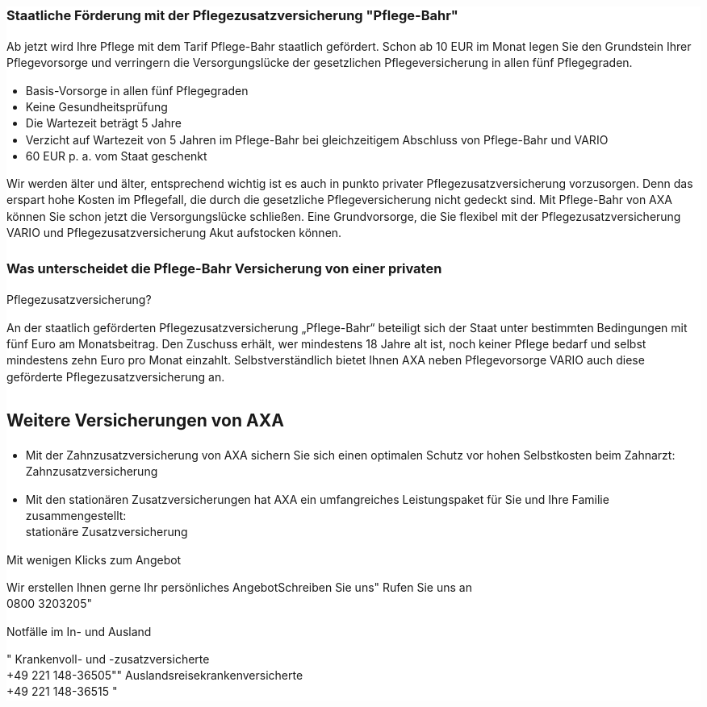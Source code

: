 ### Staatliche Förderung mit der Pflegezusatzversicherung "Pflege-Bahr"

Ab jetzt wird Ihre Pflege mit dem Tarif Pflege-Bahr staatlich gefördert. Schon
ab 10 EUR im Monat legen Sie den Grundstein Ihrer Pflegevorsorge und
verringern die Versorgungslücke der gesetzlichen Pflegeversicherung in allen
fünf Pflegegraden.

  * Basis-Vorsorge in allen fünf Pflegegraden
  * Keine Gesundheitsprüfung
  * Die Wartezeit beträgt 5 Jahre
  * Verzicht auf Wartezeit von 5 Jahren im Pflege-Bahr bei gleichzeitigem Abschluss von Pflege-Bahr und VARIO
  * 60 EUR p. a. vom Staat geschenkt

Wir werden älter und älter, entsprechend wichtig ist es auch in punkto
privater Pflegezusatzversicherung vorzusorgen. Denn das erspart hohe Kosten im
Pflegefall, die durch die gesetzliche Pflegeversicherung nicht gedeckt sind.
Mit Pflege-Bahr von AXA können Sie schon jetzt die Versorgungslücke schließen.
Eine Grundvorsorge, die Sie flexibel mit der Pflegezusatzversicherung VARIO
und Pflegezusatzversicherung Akut aufstocken können.

### Was unterscheidet die Pflege-Bahr Versicherung von einer privaten
Pflegezusatzversicherung?

An der staatlich geförderten Pflegezusatzversicherung „Pflege-Bahr“ beteiligt
sich der Staat unter bestimmten Bedingungen mit fünf Euro am Monatsbeitrag.
Den Zuschuss erhält, wer mindestens 18 Jahre alt ist, noch keiner Pflege
bedarf und selbst mindestens zehn Euro pro Monat einzahlt. Selbstverständlich
bietet Ihnen AXA neben Pflegevorsorge VARIO auch diese geförderte
Pflegezusatzversicherung an.

## Weitere Versicherungen von AXA

  * Mit der Zahnzusatzversicherung von AXA sichern Sie sich einen optimalen Schutz vor hohen Selbstkosten beim Zahnarzt:  
Zahnzusatzversicherung

  * Mit den stationären Zusatzversicherungen hat AXA ein umfangreiches Leistungspaket für Sie und Ihre Familie zusammengestellt:  
stationäre Zusatzversicherung

Mit wenigen Klicks zum Angebot

Wir erstellen Ihnen gerne Ihr persönliches AngebotSchreiben Sie uns" Rufen Sie
uns an  
0800 3203205"

Notfälle im In- und Ausland

" Krankenvoll- und -zusatzversicherte  
+49 221 148-36505"" Auslandsreisekrankenversicherte  
+49 221 148-36515 "
